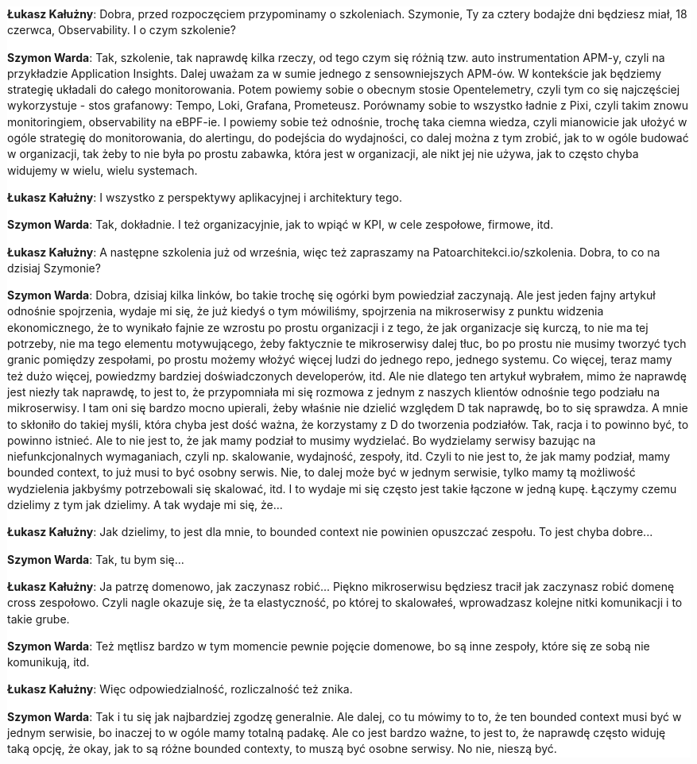 **Łukasz Kałużny**: Dobra, przed rozpoczęciem przypominamy o szkoleniach. Szymonie, Ty za cztery bodajże dni będziesz miał, 18 czerwca, Observability. I o czym szkolenie?

**Szymon Warda**: Tak, szkolenie, tak naprawdę kilka rzeczy, od tego czym się różnią tzw. auto instrumentation APM-y, czyli na przykładzie Application Insights. Dalej uważam za w sumie jednego z sensowniejszych APM-ów. W kontekście jak będziemy strategię układali do całego monitorowania. Potem powiemy sobie o obecnym stosie Opentelemetry, czyli tym co się najczęściej wykorzystuje - stos grafanowy: Tempo, Loki, Grafana, Prometeusz. Porównamy sobie to wszystko ładnie z Pixi, czyli takim znowu monitoringiem, observability na eBPF-ie. I powiemy sobie też odnośnie, trochę taka ciemna wiedza, czyli mianowicie jak ułożyć w ogóle strategię do monitorowania, do alertingu, do podejścia do wydajności, co dalej można z tym zrobić, jak to w ogóle budować w organizacji, tak żeby to nie była po prostu zabawka, która jest w organizacji, ale nikt jej nie używa, jak to często chyba widujemy w wielu, wielu systemach.

**Łukasz Kałużny**: I wszystko z perspektywy aplikacyjnej i architektury tego.

**Szymon Warda**: Tak, dokładnie. I też organizacyjnie, jak to wpiąć w KPI, w cele zespołowe, firmowe, itd.

**Łukasz Kałużny**: A następne szkolenia już od września, więc też zapraszamy na Patoarchitekci.io/szkolenia. Dobra, to co na dzisiaj Szymonie?

**Szymon Warda**: Dobra, dzisiaj kilka linków, bo takie trochę się ogórki bym powiedział zaczynają. Ale jest jeden fajny artykuł odnośnie spojrzenia, wydaje mi się, że już kiedyś o tym mówiliśmy, spojrzenia na mikroserwisy z punktu widzenia ekonomicznego, że to wynikało fajnie ze wzrostu po prostu organizacji i z tego, że jak organizacje się kurczą, to nie ma tej potrzeby, nie ma tego elementu motywującego, żeby faktycznie te mikroserwisy dalej tłuc, bo po prostu nie musimy tworzyć tych granic pomiędzy zespołami, po prostu możemy włożyć więcej ludzi do jednego repo, jednego systemu. Co więcej, teraz mamy też dużo więcej, powiedzmy bardziej doświadczonych developerów, itd. Ale nie dlatego ten artykuł wybrałem, mimo że naprawdę jest niezły tak naprawdę, to jest to, że przypomniała mi się rozmowa z jednym z naszych klientów odnośnie tego podziału na mikroserwisy. I tam oni się bardzo mocno upierali, żeby właśnie nie dzielić względem D tak naprawdę, bo to się sprawdza. A mnie to skłoniło do takiej myśli, która chyba jest dość ważna, że korzystamy z D do tworzenia podziałów. Tak, racja i to powinno być, to powinno istnieć. Ale to nie jest to, że jak mamy podział to musimy wydzielać. Bo wydzielamy serwisy bazując na niefunkcjonalnych wymaganiach, czyli np. skalowanie, wydajność, zespoły, itd. Czyli to nie jest to, że jak mamy podział, mamy bounded context, to już musi to być osobny serwis. Nie, to dalej może być w jednym serwisie, tylko mamy tą możliwość wydzielenia jakbyśmy potrzebowali się skalować, itd. I to wydaje mi się często jest takie łączone w jedną kupę. Łączymy czemu dzielimy z tym jak dzielimy. A tak wydaje mi się, że...

**Łukasz Kałużny**: Jak dzielimy, to jest dla mnie, to bounded context nie powinien opuszczać zespołu. To jest chyba dobre...

**Szymon Warda**: Tak, tu bym się...

**Łukasz Kałużny**: Ja patrzę domenowo, jak zaczynasz robić... Piękno mikroserwisu będziesz tracił jak zaczynasz robić domenę cross zespołowo. Czyli nagle okazuje się, że ta elastyczność, po której to skalowałeś, wprowadzasz kolejne nitki komunikacji i to takie grube.

**Szymon Warda**: Też mętlisz bardzo w tym momencie pewnie pojęcie domenowe, bo są inne zespoły, które się ze sobą nie komunikują, itd.

**Łukasz Kałużny**: Więc odpowiedzialność, rozliczalność też znika.

**Szymon Warda**: Tak i tu się jak najbardziej zgodzę generalnie. Ale dalej, co tu mówimy to to, że ten bounded context musi być w jednym serwisie, bo inaczej to w ogóle mamy totalną padakę. Ale co jest bardzo ważne, to jest to, że naprawdę często widuję taką opcję, że okay, jak to są różne bounded contexty, to muszą być osobne serwisy. No nie, nieszą być.
